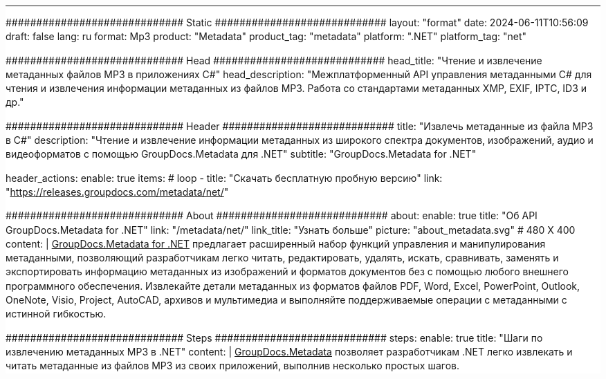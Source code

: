 


---
############################# Static ############################
layout: "format"
date:  2024-06-11T10:56:09
draft: false
lang: ru
format: Mp3
product: "Metadata"
product_tag: "metadata"
platform: ".NET"
platform_tag: "net"

############################# Head ############################
head_title: "Чтение и извлечение метаданных файлов MP3 в приложениях C#"
head_description: "Межплатформенный API управления метаданными C# для чтения и извлечения информации метаданных из файлов MP3. Работа со стандартами метаданных XMP, EXIF, IPTC, ID3 и др."

############################# Header ############################
title: "Извлечь метаданные из файла MP3 в C#" 
description: "Чтение и извлечение информации метаданных из широкого спектра документов, изображений, аудио и видеоформатов с помощью GroupDocs.Metadata для .NET"
subtitle: "GroupDocs.Metadata for .NET" 

header_actions:
  enable: true
  items:
    #  loop
    - title: "Скачать бесплатную пробную версию"
      link: "https://releases.groupdocs.com/metadata/net/"
      
############################# About ############################
about:
    enable: true
    title: "Об API GroupDocs.Metadata for .NET"
    link: "/metadata/net/"
    link_title: "Узнать больше"
    picture: "about_metadata.svg" # 480 X 400
    content: |
       [GroupDocs.Metadata for .NET](/metadata/net/) предлагает расширенный набор функций управления и манипулирования метаданными, позволяющий разработчикам легко читать, редактировать, удалять, искать, сравнивать, заменять и экспортировать информацию метаданных из изображений и форматов документов без с помощью любого внешнего программного обеспечения. Извлекайте детали метаданных из форматов файлов PDF, Word, Excel, PowerPoint, Outlook, OneNote, Visio, Project, AutoCAD, архивов и мультимедиа и выполняйте поддерживаемые операции с метаданными с истинной гибкостью.

############################# Steps ############################
steps:
    enable: true
    title: "Шаги по извлечению метаданных MP3 в .NET"
    content: |
      [GroupDocs.Metadata](https://products.groupdocs.com/metadata/net/) позволяет разработчикам .NET легко извлекать и читать метаданные из файлов MP3 из своих приложений, выполнив несколько простых шагов.
      